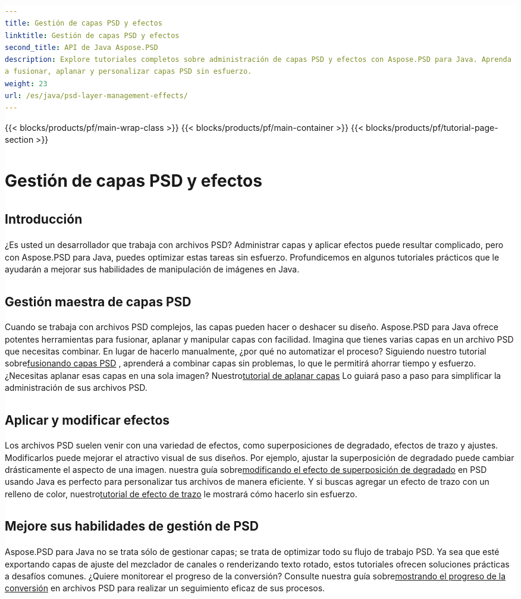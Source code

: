 ```yaml
---
title: Gestión de capas PSD y efectos
linktitle: Gestión de capas PSD y efectos
second_title: API de Java Aspose.PSD
description: Explore tutoriales completos sobre administración de capas PSD y efectos con Aspose.PSD para Java. Aprenda a fusionar, aplanar y personalizar capas PSD sin esfuerzo.
weight: 23
url: /es/java/psd-layer-management-effects/
---
```


{{< blocks/products/pf/main-wrap-class >}}
{{< blocks/products/pf/main-container >}}
{{< blocks/products/pf/tutorial-page-section >}}

# Gestión de capas PSD y efectos

## Introducción

¿Es usted un desarrollador que trabaja con archivos PSD? Administrar capas y aplicar efectos puede resultar complicado, pero con Aspose.PSD para Java, puedes optimizar estas tareas sin esfuerzo. Profundicemos en algunos tutoriales prácticos que le ayudarán a mejorar sus habilidades de manipulación de imágenes en Java.

## Gestión maestra de capas PSD

 Cuando se trabaja con archivos PSD complejos, las capas pueden hacer o deshacer su diseño. Aspose.PSD para Java ofrece potentes herramientas para fusionar, aplanar y manipular capas con facilidad. Imagina que tienes varias capas en un archivo PSD que necesitas combinar. En lugar de hacerlo manualmente, ¿por qué no automatizar el proceso? Siguiendo nuestro tutorial sobre[fusionando capas PSD](./merge-psd-layers/) , aprenderá a combinar capas sin problemas, lo que le permitirá ahorrar tiempo y esfuerzo. ¿Necesitas aplanar esas capas en una sola imagen? Nuestro[tutorial de aplanar capas](./flatten-layers-psd-files/) Lo guiará paso a paso para simplificar la administración de sus archivos PSD.

## Aplicar y modificar efectos

Los archivos PSD suelen venir con una variedad de efectos, como superposiciones de degradado, efectos de trazo y ajustes. Modificarlos puede mejorar el atractivo visual de sus diseños. Por ejemplo, ajustar la superposición de degradado puede cambiar drásticamente el aspecto de una imagen. nuestra guía sobre[modificando el efecto de superposición de degradado](./modify-gradient-overlay-effect-psd/) en PSD usando Java es perfecto para personalizar tus archivos de manera eficiente. Y si buscas agregar un efecto de trazo con un relleno de color, nuestro[tutorial de efecto de trazo](./apply-stroke-effect-color-fill-psd/) le mostrará cómo hacerlo sin esfuerzo.

## Mejore sus habilidades de gestión de PSD

 Aspose.PSD para Java no se trata sólo de gestionar capas; se trata de optimizar todo su flujo de trabajo PSD. Ya sea que esté exportando capas de ajuste del mezclador de canales o renderizando texto rotado, estos tutoriales ofrecen soluciones prácticas a desafíos comunes. ¿Quiere monitorear el progreso de la conversión? Consulte nuestra guía sobre[mostrando el progreso de la conversión](./show-conversion-progress-psd-files/) en archivos PSD para realizar un seguimiento eficaz de sus procesos.
